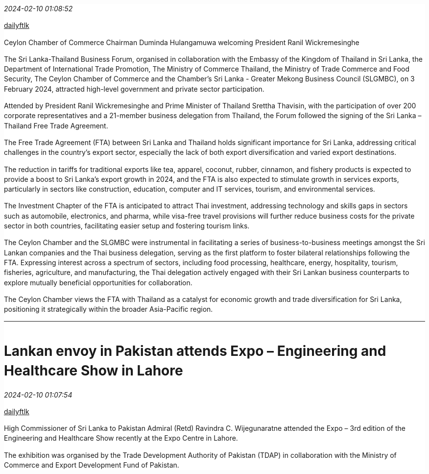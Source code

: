 *2024-02-10 01:08:52*

[dailyftlk](https://www.ft.lk/business/Dynamic-B2B-sessions-at-Sri-Lanka-Thailand-Business-Forum/34-758328)

Ceylon Chamber of Commerce Chairman Duminda Hulangamuwa welcoming President Ranil Wickremesinghe

The Sri Lanka-Thailand Business Forum, organised in collaboration with the Embassy of the Kingdom of Thailand in Sri Lanka, the Department of International Trade Promotion, The Ministry of Commerce Thailand, the Ministry of Trade Commerce and Food Security, The Ceylon Chamber of Commerce and the Chamber’s Sri Lanka - Greater Mekong Business Council (SLGMBC), on 3 February 2024, attracted high-level government and private sector participation.

Attended by President Ranil Wickremesinghe and Prime Minister of Thailand Srettha Thavisin, with the participation of over 200 corporate representatives and a 21-member business delegation from Thailand, the Forum followed the signing of the Sri Lanka – Thailand Free Trade Agreement.

The Free Trade Agreement (FTA) between Sri Lanka and Thailand holds significant importance for Sri Lanka, addressing critical challenges in the country’s export sector, especially the lack of both export diversification and varied export destinations.

The reduction in tariffs for traditional exports like tea, apparel, coconut, rubber, cinnamon, and fishery products is expected to provide a boost to Sri Lanka’s export growth in 2024, and the FTA is also expected to stimulate growth in services exports, particularly in sectors like construction, education, computer and IT services, tourism, and environmental services.

The Investment Chapter of the FTA is anticipated to attract Thai investment, addressing technology and skills gaps in sectors such as automobile, electronics, and pharma, while visa-free travel provisions will further reduce business costs for the private sector in both countries, facilitating easier setup and fostering tourism links.

The Ceylon Chamber and the SLGMBC were instrumental in facilitating a series of business-to-business meetings amongst the Sri Lankan companies and the Thai business delegation, serving as the first platform to foster bilateral relationships following the FTA. Expressing interest across a spectrum of sectors, including food processing, healthcare, energy, hospitality, tourism, fisheries, agriculture, and manufacturing, the Thai delegation actively engaged with their Sri Lankan business counterparts to explore mutually beneficial opportunities for collaboration.

The Ceylon Chamber views the FTA with Thailand as a catalyst for economic growth and trade diversification for Sri Lanka, positioning it strategically within the broader Asia-Pacific region.

---

# Lankan envoy in Pakistan attends Expo – Engineering and Healthcare Show in Lahore

*2024-02-10 01:07:54*

[dailyftlk](https://www.ft.lk/business/Lankan-envoy-in-Pakistan-attends-Expo-Engineering-and-Healthcare-Show-in-Lahore/34-758327)

High Commissioner of Sri Lanka to Pakistan Admiral (Retd) Ravindra C. Wijegunaratne attended the Expo – 3rd edition of the Engineering and Healthcare Show recently at the Expo Centre in Lahore.

The exhibition was organised by the Trade Development Authority of Pakistan (TDAP) in collaboration with the Ministry of Commerce and Export Development Fund of Pakistan.
